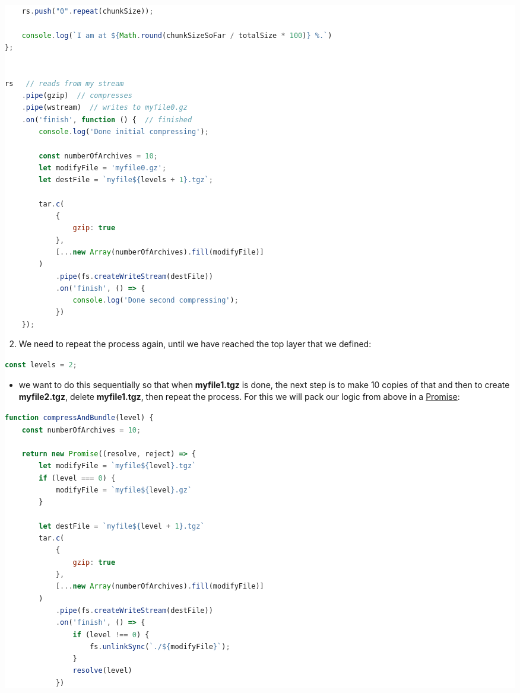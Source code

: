 ```javascript
    rs.push("0".repeat(chunkSize));

    console.log(`I am at ${Math.round(chunkSizeSoFar / totalSize * 100)} %.`)
};


rs   // reads from my stream
    .pipe(gzip)  // compresses
    .pipe(wstream)  // writes to myfile0.gz
    .on('finish', function () {  // finished
        console.log('Done initial compressing');

        const numberOfArchives = 10;
        let modifyFile = 'myfile0.gz';
        let destFile = `myfile${levels + 1}.tgz`;

        tar.c(
            {
                gzip: true
            },
            [...new Array(numberOfArchives).fill(modifyFile)]
        )
            .pipe(fs.createWriteStream(destFile))
            .on('finish', () => {
                console.log('Done second compressing');
            })
    });
```


2. We need to repeat the process again, until we have reached the top layer that we defined:

```javascript
const levels = 2;
```
   * we want to do this sequentially so that when **myfile1.tgz** is done, the next step is to make 10 copies of that and then to create **myfile2.tgz**, delete **myfile1.tgz**, then repeat the process. For this we will pack our logic from above in a [Promise](https://developer.mozilla.org/en-US/docs/Web/JavaScript/Reference/Global_Objects/Promise):

```javascript
function compressAndBundle(level) {
    const numberOfArchives = 10;

    return new Promise((resolve, reject) => {
        let modifyFile = `myfile${level}.tgz`
        if (level === 0) {
            modifyFile = `myfile${level}.gz`
        }

        let destFile = `myfile${level + 1}.tgz`
        tar.c(
            {
                gzip: true
            },
            [...new Array(numberOfArchives).fill(modifyFile)]
        )
            .pipe(fs.createWriteStream(destFile))
            .on('finish', () => {
                if (level !== 0) {
                    fs.unlinkSync(`./${modifyFile}`);
                }
                resolve(level)
            })

```